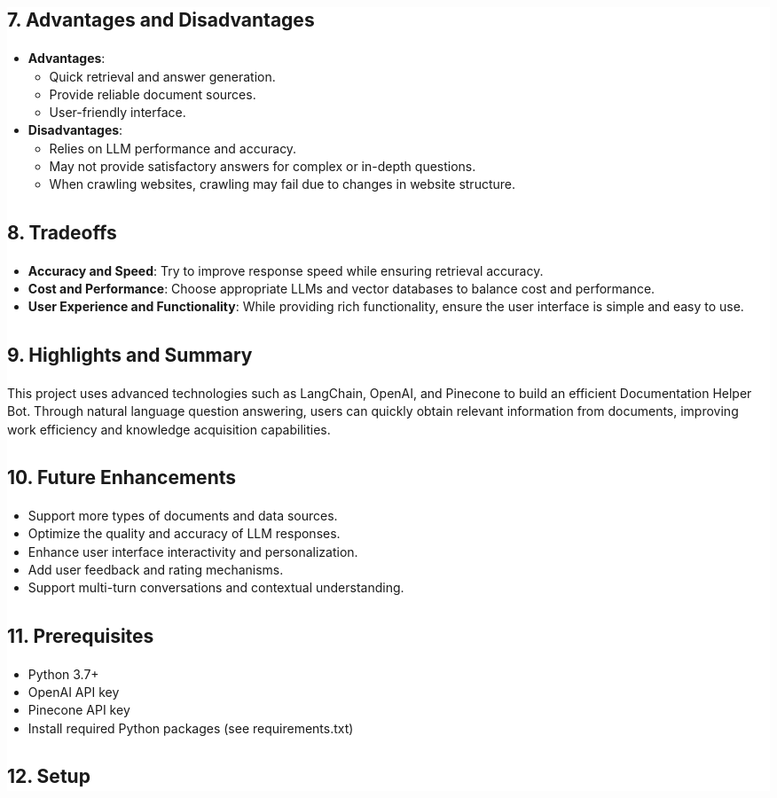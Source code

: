 <a name="7-advantages-and-disadvantages"></a>
## 7. Advantages and Disadvantages

* **Advantages**:
    * Quick retrieval and answer generation.
    * Provide reliable document sources.
    * User-friendly interface.
* **Disadvantages**:
    * Relies on LLM performance and accuracy.
    * May not provide satisfactory answers for complex or in-depth questions.
    * When crawling websites, crawling may fail due to changes in website structure.

<a name="8-tradeoffs"></a>
## 8. Tradeoffs

* **Accuracy and Speed**: Try to improve response speed while ensuring retrieval accuracy.
* **Cost and Performance**: Choose appropriate LLMs and vector databases to balance cost and performance.
* **User Experience and Functionality**: While providing rich functionality, ensure the user interface is simple and easy to use.

<a name="9-highlights-and-summary"></a>
## 9. Highlights and Summary

This project uses advanced technologies such as LangChain, OpenAI, and Pinecone to build an efficient Documentation Helper Bot. Through natural language question answering, users can quickly obtain relevant information from documents, improving work efficiency and knowledge acquisition capabilities.

<a name="10-future-enhancements"></a>
## 10. Future Enhancements

* Support more types of documents and data sources.
* Optimize the quality and accuracy of LLM responses.
* Enhance user interface interactivity and personalization.
* Add user feedback and rating mechanisms.
* Support multi-turn conversations and contextual understanding.

<a name="11-prerequisites"></a>
## 11. Prerequisites

* Python 3.7+
* OpenAI API key
* Pinecone API key
* Install required Python packages (see requirements.txt)

<a name="12-setup"></a>
## 12. Setup
